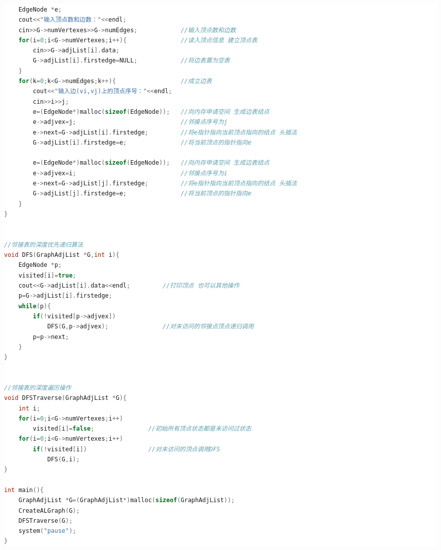 ```cpp
	EdgeNode *e;
	cout<<"输入顶点数和边数："<<endl;
	cin>>G->numVertexes>>G->numEdges;            //输入顶点数和边数
	for(i=0;i<G->numVertexes;i++){               //读入顶点信息 建立顶点表
		cin>>G->adjList[i].data;
		G->adjList[i].firstedge=NULL;            //将边表置为空表
	}
	for(k=0;k<G->numEdges;k++){                  //成立边表
		cout<<"输入边(vi,vj)上的顶点序号："<<endl;
		cin>>i>>j;
		e=(EdgeNode*)malloc(sizeof(EdgeNode));   //向内存申请空间 生成边表结点
		e->adjvex=j;                             //邻接点序号为j
		e->next=G->adjList[i].firstedge;         //将e指针指向当前顶点指向的结点 头插法
		G->adjList[i].firstedge=e;               //将当前顶点的指针指向e

		e=(EdgeNode*)malloc(sizeof(EdgeNode));   //向内存申请空间 生成边表结点
		e->adjvex=i;                             //邻接点序号为i
		e->next=G->adjList[j].firstedge;         //将e指针指向当前顶点指向的结点 头插法
		G->adjList[j].firstedge=e;               //将当前顶点的指针指向e
	}
}


//邻接表的深度优先递归算法
void DFS(GraphAdjList *G,int i){
	EdgeNode *p;
	visited[i]=true;         
	cout<<G->adjList[i].data<<endl;         //打印顶点 也可以其他操作
	p=G->adjList[i].firstedge;
	while(p){
		if(!visited[p->adjvex])
			DFS(G,p->adjvex);               //对未访问的邻接点顶点递归调用
		p=p->next;
	}
}


//邻接表的深度遍历操作
void DFSTraverse(GraphAdjList *G){
	int i;
	for(i=0;i<G->numVertexes;i++)
		visited[i]=false;               //初始所有顶点状态都是未访问过状态
	for(i=0;i<G->numVertexes;i++)
		if(!visited[i])                 //对未访问的顶点调用DFS
			DFS(G,i);
}

int main(){
	GraphAdjList *G=(GraphAdjList*)malloc(sizeof(GraphAdjList));
	CreateALGraph(G);
	DFSTraverse(G);
	system("pause");
}
```
